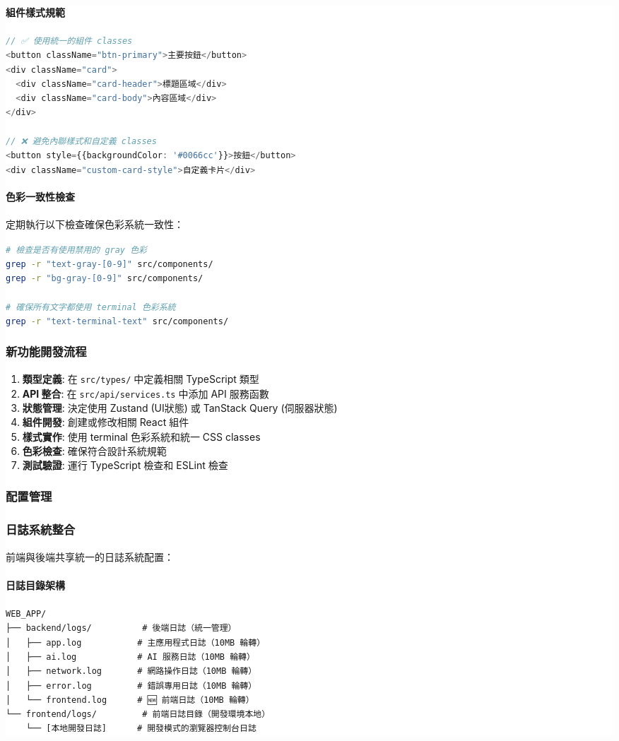 #### 組件樣式規範
```typescript
// ✅ 使用統一的組件 classes
<button className="btn-primary">主要按鈕</button>
<div className="card">
  <div className="card-header">標題區域</div>
  <div className="card-body">內容區域</div>
</div>

// ❌ 避免內聯樣式和自定義 classes
<button style={{backgroundColor: '#0066cc'}}>按鈕</button>
<div className="custom-card-style">自定義卡片</div>
```

#### 色彩一致性檢查
定期執行以下檢查確保色彩系統一致性：

```bash
# 檢查是否有使用禁用的 gray 色彩
grep -r "text-gray-[0-9]" src/components/
grep -r "bg-gray-[0-9]" src/components/

# 確保所有文字都使用 terminal 色彩系統
grep -r "text-terminal-text" src/components/
```

### 新功能開發流程
1. **類型定義**: 在 `src/types/` 中定義相關 TypeScript 類型
2. **API 整合**: 在 `src/api/services.ts` 中添加 API 服務函數
3. **狀態管理**: 決定使用 Zustand (UI狀態) 或 TanStack Query (伺服器狀態)
4. **組件開發**: 創建或修改相關 React 組件
5. **樣式實作**: 使用 terminal 色彩系統和統一 CSS classes
6. **色彩檢查**: 確保符合設計系統規範
7. **測試驗證**: 運行 TypeScript 檢查和 ESLint 檢查

### 配置管理

### 日誌系統整合

前端與後端共享統一的日誌系統配置：

#### 日誌目錄架構
```
WEB_APP/
├── backend/logs/          # 後端日誌（統一管理）
│   ├── app.log           # 主應用程式日誌（10MB 輪轉）
│   ├── ai.log            # AI 服務日誌（10MB 輪轉）
│   ├── network.log       # 網路操作日誌（10MB 輪轉）
│   ├── error.log         # 錯誤專用日誌（10MB 輪轉）
│   └── frontend.log      # 🆕 前端日誌（10MB 輪轉）
└── frontend/logs/         # 前端日誌目錄（開發環境本地）
    └── [本地開發日誌]      # 開發模式的瀏覽器控制台日誌
```
